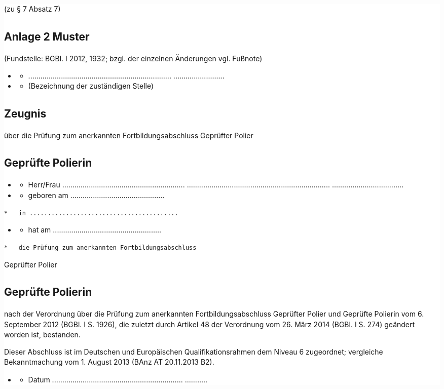 


(zu § 7 Absatz 7)

## Anlage 2 Muster

(Fundstelle: BGBl. I 2012, 1932;
bzgl. der einzelnen Änderungen vgl. Fußnote)


*    *   ......................................................................
        .........................


*    *   (Bezeichnung der zuständigen Stelle)



## Zeugnis

über die Prüfung zum anerkannten Fortbildungsabschluss
Geprüfter Polier
## Geprüfte Polierin


*    *   Herr/Frau ............................................................
        ......................................................................
        ...................................


*    *   geboren am ..............................................

    *   in .........................................


*    *   hat am .....................................................

    *   die Prüfung zum anerkannten Fortbildungsabschluss



Geprüfter Polier
## Geprüfte Polierin

nach der Verordnung über die Prüfung zum anerkannten
Fortbildungsabschluss Geprüfter Polier und Geprüfte Polierin vom 6.
September 2012 (BGBl. I S. 1926), die zuletzt durch Artikel 48 der
Verordnung vom 26. März 2014 (BGBl. I S. 274) geändert worden ist,
bestanden.

Dieser Abschluss ist im Deutschen und Europäischen
Qualifikationsrahmen dem Niveau 6 zugeordnet; vergleiche
Bekanntmachung vom 1. August 2013 (BAnz AT 20.11.2013 B2).


*    *   Datum ................................................................
        ...........


